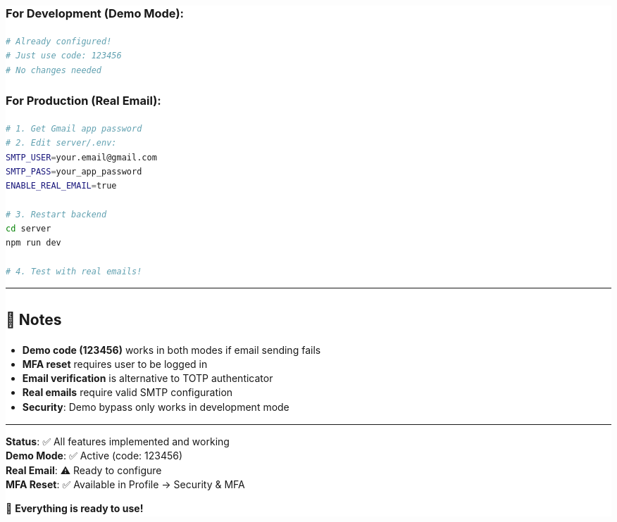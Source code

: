 ### For Development (Demo Mode):
```bash
# Already configured!
# Just use code: 123456
# No changes needed
```

### For Production (Real Email):
```bash
# 1. Get Gmail app password
# 2. Edit server/.env:
SMTP_USER=your.email@gmail.com
SMTP_PASS=your_app_password
ENABLE_REAL_EMAIL=true

# 3. Restart backend
cd server
npm run dev

# 4. Test with real emails!
```

---

## 📝 Notes

- **Demo code (123456)** works in both modes if email sending fails
- **MFA reset** requires user to be logged in
- **Email verification** is alternative to TOTP authenticator
- **Real emails** require valid SMTP configuration
- **Security**: Demo bypass only works in development mode

---

**Status**: ✅ All features implemented and working  
**Demo Mode**: ✅ Active (code: 123456)  
**Real Email**: ⚠️ Ready to configure  
**MFA Reset**: ✅ Available in Profile → Security & MFA

🎉 **Everything is ready to use!**
